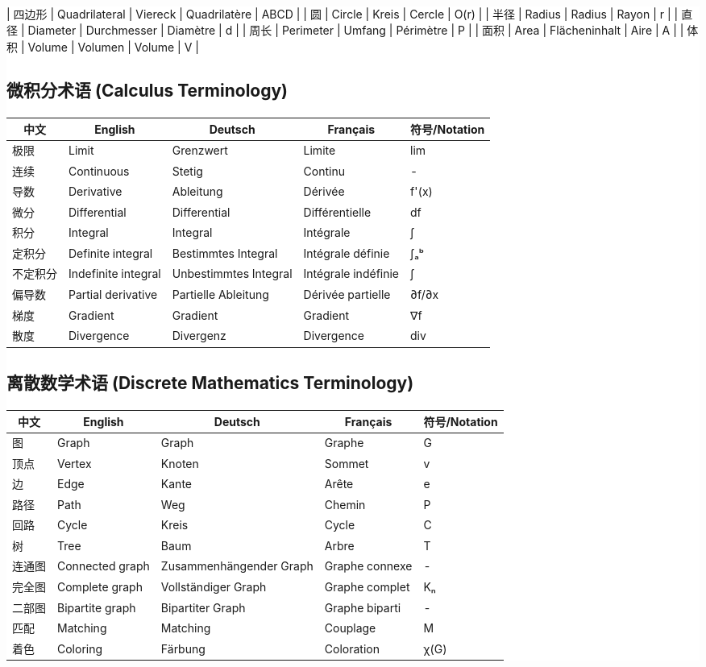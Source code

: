 | 四边形 | Quadrilateral | Viereck | Quadrilatère | ABCD |
| 圆 | Circle | Kreis | Cercle | O(r) |
| 半径 | Radius | Radius | Rayon | r |
| 直径 | Diameter | Durchmesser | Diamètre | d |
| 周长 | Perimeter | Umfang | Périmètre | P |
| 面积 | Area | Flächeninhalt | Aire | A |
| 体积 | Volume | Volumen | Volume | V |

## 微积分术语 (Calculus Terminology)

| 中文 | English | Deutsch | Français | 符号/Notation |
|------|---------|---------|----------|---------------|
| 极限 | Limit | Grenzwert | Limite | lim |
| 连续 | Continuous | Stetig | Continu | - |
| 导数 | Derivative | Ableitung | Dérivée | f'(x) |
| 微分 | Differential | Differential | Différentielle | df |
| 积分 | Integral | Integral | Intégrale | ∫ |
| 定积分 | Definite integral | Bestimmtes Integral | Intégrale définie | ∫ₐᵇ |
| 不定积分 | Indefinite integral | Unbestimmtes Integral | Intégrale indéfinie | ∫ |
| 偏导数 | Partial derivative | Partielle Ableitung | Dérivée partielle | ∂f/∂x |
| 梯度 | Gradient | Gradient | Gradient | ∇f |
| 散度 | Divergence | Divergenz | Divergence | div |

## 离散数学术语 (Discrete Mathematics Terminology)

| 中文 | English | Deutsch | Français | 符号/Notation |
|------|---------|---------|----------|---------------|
| 图 | Graph | Graph | Graphe | G |
| 顶点 | Vertex | Knoten | Sommet | v |
| 边 | Edge | Kante | Arête | e |
| 路径 | Path | Weg | Chemin | P |
| 回路 | Cycle | Kreis | Cycle | C |
| 树 | Tree | Baum | Arbre | T |
| 连通图 | Connected graph | Zusammenhängender Graph | Graphe connexe | - |
| 完全图 | Complete graph | Vollständiger Graph | Graphe complet | Kₙ |
| 二部图 | Bipartite graph | Bipartiter Graph | Graphe biparti | - |
| 匹配 | Matching | Matching | Couplage | M |
| 着色 | Coloring | Färbung | Coloration | χ(G) |
